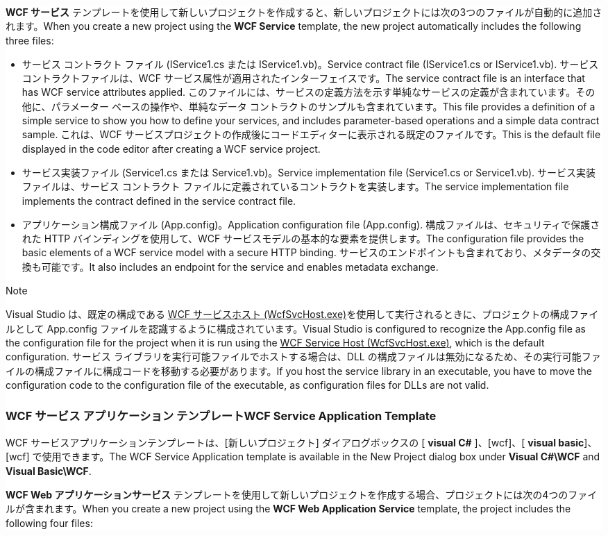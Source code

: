  <span data-ttu-id="d8922-111">**WCF サービス** テンプレートを使用して新しいプロジェクトを作成すると、新しいプロジェクトには次の3つのファイルが自動的に追加されます。</span><span class="sxs-lookup"><span data-stu-id="d8922-111">When you create a new project using the **WCF Service** template, the new project automatically includes the following three files:</span></span>  
  
- <span data-ttu-id="d8922-112">サービス コントラクト ファイル (IService1.cs または IService1.vb)。</span><span class="sxs-lookup"><span data-stu-id="d8922-112">Service contract file (IService1.cs or IService1.vb).</span></span> <span data-ttu-id="d8922-113">サービスコントラクトファイルは、WCF サービス属性が適用されたインターフェイスです。</span><span class="sxs-lookup"><span data-stu-id="d8922-113">The service contract file is an interface that has WCF service attributes applied.</span></span> <span data-ttu-id="d8922-114">このファイルには、サービスの定義方法を示す単純なサービスの定義が含まれています。その他に、パラメーター ベースの操作や、単純なデータ コントラクトのサンプルも含まれています。</span><span class="sxs-lookup"><span data-stu-id="d8922-114">This file provides a definition of a simple service to show you how to define your services, and includes parameter-based operations and a simple data contract sample.</span></span> <span data-ttu-id="d8922-115">これは、WCF サービスプロジェクトの作成後にコードエディターに表示される既定のファイルです。</span><span class="sxs-lookup"><span data-stu-id="d8922-115">This is the default file displayed in the code editor after creating a WCF service project.</span></span>  
  
- <span data-ttu-id="d8922-116">サービス実装ファイル (Service1.cs または Service1.vb)。</span><span class="sxs-lookup"><span data-stu-id="d8922-116">Service implementation file (Service1.cs or Service1.vb).</span></span> <span data-ttu-id="d8922-117">サービス実装ファイルは、サービス コントラクト ファイルに定義されているコントラクトを実装します。</span><span class="sxs-lookup"><span data-stu-id="d8922-117">The service implementation file implements the contract defined in the service contract file.</span></span>  
  
- <span data-ttu-id="d8922-118">アプリケーション構成ファイル (App.config)。</span><span class="sxs-lookup"><span data-stu-id="d8922-118">Application configuration file (App.config).</span></span> <span data-ttu-id="d8922-119">構成ファイルは、セキュリティで保護された HTTP バインディングを使用して、WCF サービスモデルの基本的な要素を提供します。</span><span class="sxs-lookup"><span data-stu-id="d8922-119">The configuration file provides the basic elements of a WCF service model with a secure HTTP binding.</span></span> <span data-ttu-id="d8922-120">サービスのエンドポイントも含まれており、メタデータの交換も可能です。</span><span class="sxs-lookup"><span data-stu-id="d8922-120">It also includes an endpoint for the service and enables metadata exchange.</span></span>  
  
> [!NOTE]
> <span data-ttu-id="d8922-121">Visual Studio は、既定の構成である [WCF サービスホスト (WcfSvcHost.exe)](wcf-service-host-wcfsvchost-exe.md)を使用して実行されるときに、プロジェクトの構成ファイルとして App.config ファイルを認識するように構成されています。</span><span class="sxs-lookup"><span data-stu-id="d8922-121">Visual Studio is configured to recognize the App.config file as the configuration file for the project when it is run using the [WCF Service Host (WcfSvcHost.exe)](wcf-service-host-wcfsvchost-exe.md), which is the default configuration.</span></span> <span data-ttu-id="d8922-122">サービス ライブラリを実行可能ファイルでホストする場合は、DLL の構成ファイルは無効になるため、その実行可能ファイルの構成ファイルに構成コードを移動する必要があります。</span><span class="sxs-lookup"><span data-stu-id="d8922-122">If you host the service library in an executable, you have to move the configuration code to the configuration file of the executable, as configuration files for DLLs are not valid.</span></span>  
  
### <a name="wcf-service-application-template"></a><span data-ttu-id="d8922-123">WCF サービス アプリケーション テンプレート</span><span class="sxs-lookup"><span data-stu-id="d8922-123">WCF Service Application Template</span></span>  

 <span data-ttu-id="d8922-124">WCF サービスアプリケーションテンプレートは、[新しいプロジェクト] ダイアログボックスの [ **visual C#** ]、[wcf]、[ **visual basic**]、[wcf] で使用できます。</span><span class="sxs-lookup"><span data-stu-id="d8922-124">The WCF Service Application template is available in the New Project dialog box under **Visual C#\WCF** and **Visual Basic\WCF**.</span></span>  
  
 <span data-ttu-id="d8922-125">**WCF Web アプリケーションサービス** テンプレートを使用して新しいプロジェクトを作成する場合、プロジェクトには次の4つのファイルが含まれます。</span><span class="sxs-lookup"><span data-stu-id="d8922-125">When you create a new project using the **WCF Web Application Service** template, the project includes the following four files:</span></span>  
  